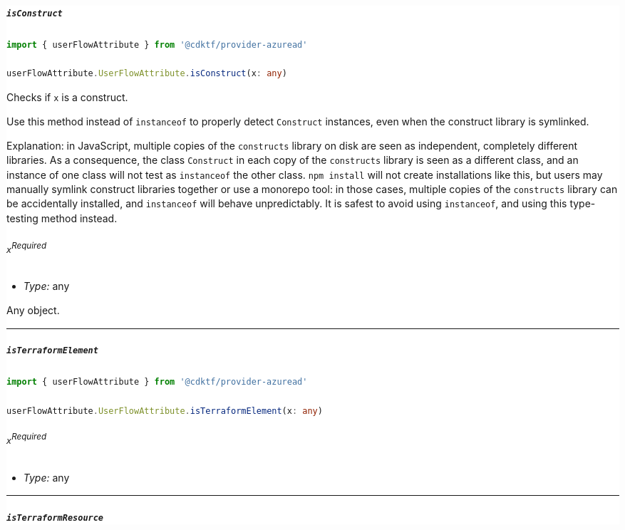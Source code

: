
##### `isConstruct` <a name="isConstruct" id="@cdktf/provider-azuread.userFlowAttribute.UserFlowAttribute.isConstruct"></a>

```typescript
import { userFlowAttribute } from '@cdktf/provider-azuread'

userFlowAttribute.UserFlowAttribute.isConstruct(x: any)
```

Checks if `x` is a construct.

Use this method instead of `instanceof` to properly detect `Construct`
instances, even when the construct library is symlinked.

Explanation: in JavaScript, multiple copies of the `constructs` library on
disk are seen as independent, completely different libraries. As a
consequence, the class `Construct` in each copy of the `constructs` library
is seen as a different class, and an instance of one class will not test as
`instanceof` the other class. `npm install` will not create installations
like this, but users may manually symlink construct libraries together or
use a monorepo tool: in those cases, multiple copies of the `constructs`
library can be accidentally installed, and `instanceof` will behave
unpredictably. It is safest to avoid using `instanceof`, and using
this type-testing method instead.

###### `x`<sup>Required</sup> <a name="x" id="@cdktf/provider-azuread.userFlowAttribute.UserFlowAttribute.isConstruct.parameter.x"></a>

- *Type:* any

Any object.

---

##### `isTerraformElement` <a name="isTerraformElement" id="@cdktf/provider-azuread.userFlowAttribute.UserFlowAttribute.isTerraformElement"></a>

```typescript
import { userFlowAttribute } from '@cdktf/provider-azuread'

userFlowAttribute.UserFlowAttribute.isTerraformElement(x: any)
```

###### `x`<sup>Required</sup> <a name="x" id="@cdktf/provider-azuread.userFlowAttribute.UserFlowAttribute.isTerraformElement.parameter.x"></a>

- *Type:* any

---

##### `isTerraformResource` <a name="isTerraformResource" id="@cdktf/provider-azuread.userFlowAttribute.UserFlowAttribute.isTerraformResource"></a>
